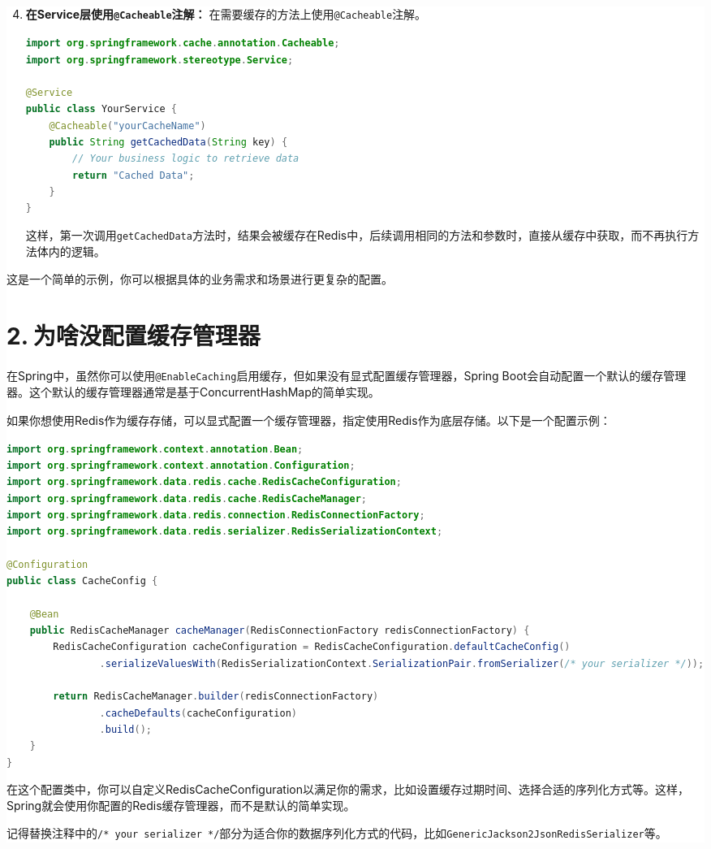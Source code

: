 4. **在Service层使用`@Cacheable`注解：** 在需要缓存的方法上使用`@Cacheable`注解。

   ```java
   import org.springframework.cache.annotation.Cacheable;
   import org.springframework.stereotype.Service;

   @Service
   public class YourService {
       @Cacheable("yourCacheName")
       public String getCachedData(String key) {
           // Your business logic to retrieve data
           return "Cached Data";
       }
   }
   ```

   这样，第一次调用`getCachedData`方法时，结果会被缓存在Redis中，后续调用相同的方法和参数时，直接从缓存中获取，而不再执行方法体内的逻辑。

这是一个简单的示例，你可以根据具体的业务需求和场景进行更复杂的配置。   

# 2. 为啥没配置缓存管理器   
在Spring中，虽然你可以使用`@EnableCaching`启用缓存，但如果没有显式配置缓存管理器，Spring Boot会自动配置一个默认的缓存管理器。这个默认的缓存管理器通常是基于ConcurrentHashMap的简单实现。

如果你想使用Redis作为缓存存储，可以显式配置一个缓存管理器，指定使用Redis作为底层存储。以下是一个配置示例：

```java
import org.springframework.context.annotation.Bean;
import org.springframework.context.annotation.Configuration;
import org.springframework.data.redis.cache.RedisCacheConfiguration;
import org.springframework.data.redis.cache.RedisCacheManager;
import org.springframework.data.redis.connection.RedisConnectionFactory;
import org.springframework.data.redis.serializer.RedisSerializationContext;

@Configuration
public class CacheConfig {

    @Bean
    public RedisCacheManager cacheManager(RedisConnectionFactory redisConnectionFactory) {
        RedisCacheConfiguration cacheConfiguration = RedisCacheConfiguration.defaultCacheConfig()
                .serializeValuesWith(RedisSerializationContext.SerializationPair.fromSerializer(/* your serializer */));

        return RedisCacheManager.builder(redisConnectionFactory)
                .cacheDefaults(cacheConfiguration)
                .build();
    }
}
```

在这个配置类中，你可以自定义RedisCacheConfiguration以满足你的需求，比如设置缓存过期时间、选择合适的序列化方式等。这样，Spring就会使用你配置的Redis缓存管理器，而不是默认的简单实现。

记得替换注释中的`/* your serializer */`部分为适合你的数据序列化方式的代码，比如`GenericJackson2JsonRedisSerializer`等。   
